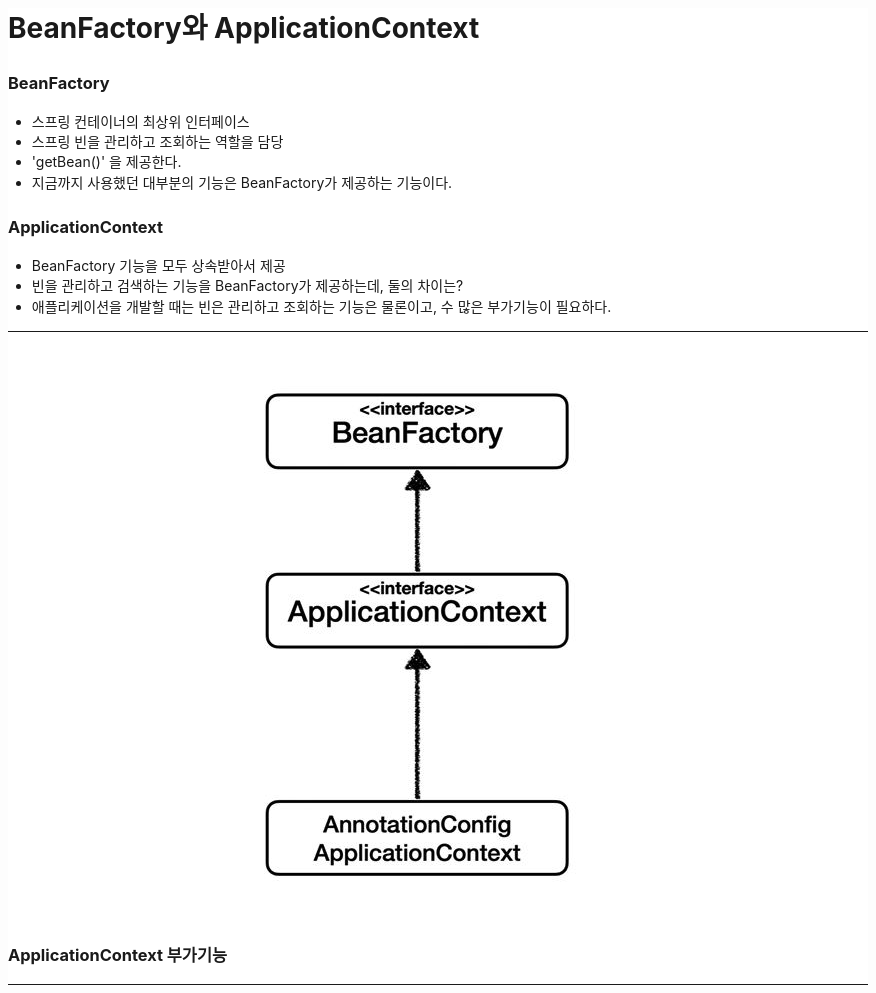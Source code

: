 # BeanFactory와 ApplicationContext

### BeanFactory

- 스프링 컨테이너의 최상위 인터페이스
- 스프링 빈을 관리하고 조회하는 역할을 담당
- 'getBean()' 을 제공한다.
- 지금까지 사용했던 대부분의 기능은 BeanFactory가 제공하는 기능이다.

### ApplicationContext

- BeanFactory 기능을 모두 상속받아서 제공
- 빈을 관리하고 검색하는 기능을 BeanFactory가 제공하는데, 둘의 차이는?
- 애플리케이션을 개발할 때는 빈은 관리하고 조회하는 기능은 물론이고, 수 많은 부가기능이 필요하다.

<hr>

![BeanFactory의 관계](/images/20210708_010101.jpg)

### ApplicationContext 부가기능

<hr>
